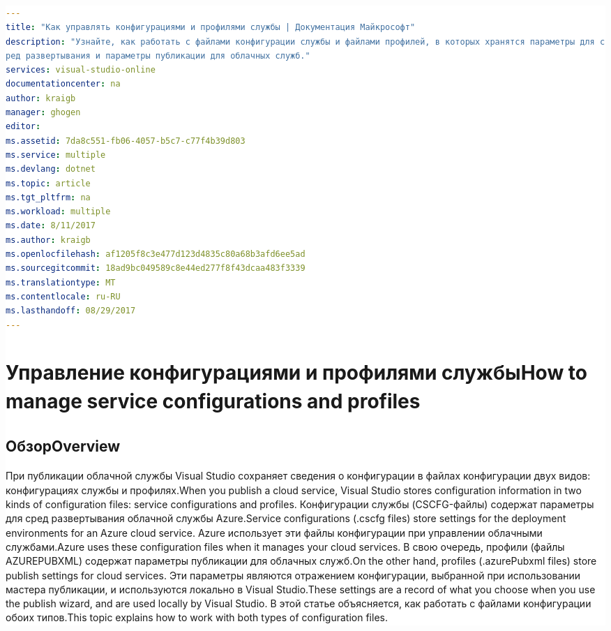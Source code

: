 ```yaml
---
title: "Как управлять конфигурациями и профилями службы | Документация Майкрософт"
description: "Узнайте, как работать с файлами конфигурации службы и файлами профилей, в которых хранятся параметры для сред развертывания и параметры публикации для облачных служб."
services: visual-studio-online
documentationcenter: na
author: kraigb
manager: ghogen
editor: 
ms.assetid: 7da8c551-fb06-4057-b5c7-c77f4b39d803
ms.service: multiple
ms.devlang: dotnet
ms.topic: article
ms.tgt_pltfrm: na
ms.workload: multiple
ms.date: 8/11/2017
ms.author: kraigb
ms.openlocfilehash: af1205f8c3e477d123d4835c80a68b3afd6ee5ad
ms.sourcegitcommit: 18ad9bc049589c8e44ed277f8f43dcaa483f3339
ms.translationtype: MT
ms.contentlocale: ru-RU
ms.lasthandoff: 08/29/2017
---
```

# <a name="how-to-manage-service-configurations-and-profiles"></a><span data-ttu-id="e594b-103">Управление конфигурациями и профилями службы</span><span class="sxs-lookup"><span data-stu-id="e594b-103">How to manage service configurations and profiles</span></span>
## <a name="overview"></a><span data-ttu-id="e594b-104">Обзор</span><span class="sxs-lookup"><span data-stu-id="e594b-104">Overview</span></span>
<span data-ttu-id="e594b-105">При публикации облачной службы Visual Studio сохраняет сведения о конфигурации в файлах конфигурации двух видов: конфигурациях службы и профилях.</span><span class="sxs-lookup"><span data-stu-id="e594b-105">When you publish a cloud service, Visual Studio stores configuration information in two kinds of configuration files: service configurations and profiles.</span></span> <span data-ttu-id="e594b-106">Конфигурации службы (CSCFG-файлы) содержат параметры для сред развертывания облачной службы Azure.</span><span class="sxs-lookup"><span data-stu-id="e594b-106">Service configurations (.cscfg files) store settings for the deployment environments for an Azure cloud service.</span></span> <span data-ttu-id="e594b-107">Azure использует эти файлы конфигурации при управлении облачными службами.</span><span class="sxs-lookup"><span data-stu-id="e594b-107">Azure uses these configuration files when it manages your cloud services.</span></span> <span data-ttu-id="e594b-108">В свою очередь, профили (файлы AZUREPUBXML) содержат параметры публикации для облачных служб.</span><span class="sxs-lookup"><span data-stu-id="e594b-108">On the other hand, profiles (.azurePubxml files) store publish settings for cloud services.</span></span> <span data-ttu-id="e594b-109">Эти параметры являются отражением конфигурации, выбранной при использовании мастера публикации, и используются локально в Visual Studio.</span><span class="sxs-lookup"><span data-stu-id="e594b-109">These settings are a record of what you choose when you use the publish wizard, and are used locally by Visual Studio.</span></span> <span data-ttu-id="e594b-110">В этой статье объясняется, как работать с файлами конфигурации обоих типов.</span><span class="sxs-lookup"><span data-stu-id="e594b-110">This topic explains how to work with both types of configuration files.</span></span>
